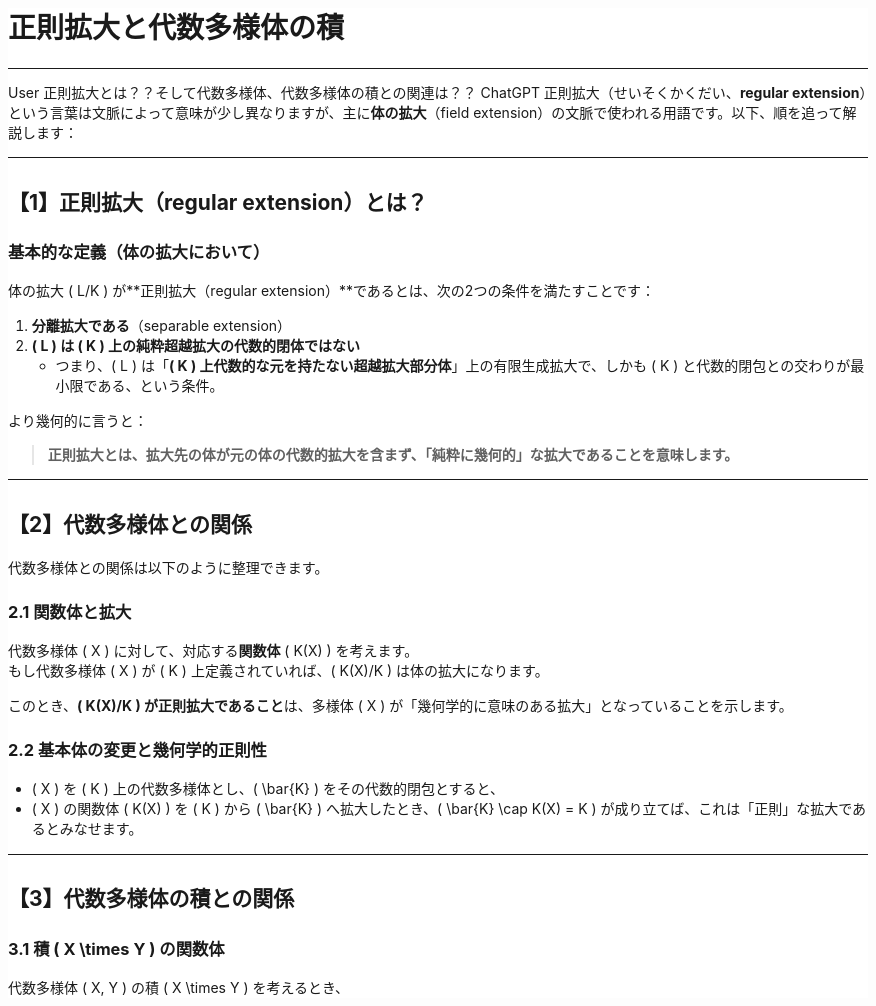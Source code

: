 # 正則拡大と代数多様体の積

---

User
正則拡大とは？？そして代数多様体、代数多様体の積との関連は？？
ChatGPT
正則拡大（せいそくかくだい、**regular extension**）という言葉は文脈によって意味が少し異なりますが、主に**体の拡大**（field extension）の文脈で使われる用語です。以下、順を追って解説します：

---

## 【1】正則拡大（regular extension）とは？

### 基本的な定義（体の拡大において）

体の拡大 \( L/K \) が**正則拡大（regular extension）**であるとは、次の2つの条件を満たすことです：

1. **分離拡大である**（separable extension）
2. **\( L \) は \( K \) 上の純粋超越拡大の代数的閉体ではない**
   - つまり、\( L \) は「**\( K \) 上代数的な元を持たない超越拡大部分体**」上の有限生成拡大で、しかも \( K \) と代数的閉包との交わりが最小限である、という条件。

より幾何的に言うと：

> **正則拡大とは、拡大先の体が元の体の代数的拡大を含まず、「純粋に幾何的」な拡大であることを意味します。**

---

## 【2】代数多様体との関係

代数多様体との関係は以下のように整理できます。

### 2.1 関数体と拡大
代数多様体 \( X \) に対して、対応する**関数体** \( K(X) \) を考えます。  
もし代数多様体 \( X \) が \( K \) 上定義されていれば、\( K(X)/K \) は体の拡大になります。

このとき、**\( K(X)/K \) が正則拡大であること**は、多様体 \( X \) が「幾何学的に意味のある拡大」となっていることを示します。

### 2.2 基本体の変更と幾何学的正則性

- \( X \) を \( K \) 上の代数多様体とし、\( \bar{K} \) をその代数的閉包とすると、
- \( X \) の関数体 \( K(X) \) を \( K \) から \( \bar{K} \) へ拡大したとき、\( \bar{K} \cap K(X) = K \) が成り立てば、これは「正則」な拡大であるとみなせます。

---

## 【3】代数多様体の積との関係

### 3.1 積 \( X \times Y \) の関数体

代数多様体 \( X, Y \) の積 \( X \times Y \) を考えるとき、
